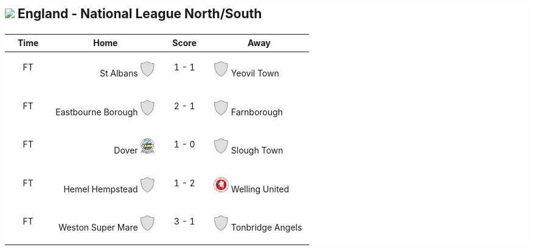 
## <img src="/static/logos/England-National League North/South.png" height="25px"> England - National League North/South

<div align="center">

&emsp;Time&emsp; | &emsp;&emsp;&emsp;&emsp;Home&emsp;&emsp;&emsp;&emsp; | &emsp;Score&emsp; | &emsp;&emsp;&emsp;&emsp;Away&emsp;&emsp;&emsp;&emsp; |
| ------------ | ------------ | ------------ | ------------ |
| <p align="center">FT</p> | <p align="right">St Albans <img src="/static/logos/St Albans.png" height="25px"></p> | <p align="center">1 - 1</p> | <p align="left"><img src="/static/logos/Yeovil Town.png" height="25px"> Yeovil Town</p> |
| <p align="center">FT</p> | <p align="right">Eastbourne Borough <img src="/static/logos/Eastbourne Borough.png" height="25px"></p> | <p align="center">2 - 1</p> | <p align="left"><img src="/static/logos/Farnborough.png" height="25px"> Farnborough</p> |
| <p align="center">FT</p> | <p align="right">Dover <img src="/static/logos/Dover.png" height="25px"></p> | <p align="center">1 - 0</p> | <p align="left"><img src="/static/logos/Slough Town.png" height="25px"> Slough Town</p> |
| <p align="center">FT</p> | <p align="right">Hemel Hempstead <img src="/static/logos/Hemel Hempstead.png" height="25px"></p> | <p align="center">1 - 2</p> | <p align="left"><img src="/static/logos/Welling United.png" height="25px"> Welling United</p> |
| <p align="center">FT</p> | <p align="right">Weston Super Mare <img src="/static/logos/Weston Super Mare.png" height="25px"></p> | <p align="center">3 - 1</p> | <p align="left"><img src="/static/logos/Tonbridge Angels.png" height="25px"> Tonbridge Angels</p> |